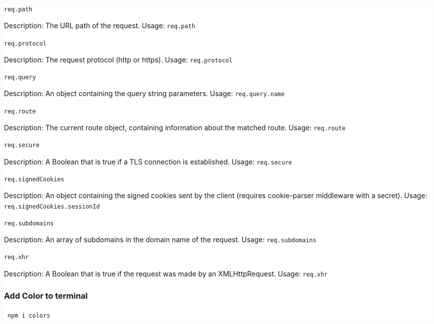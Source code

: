 `req.path`

Description: The URL path of the request.
Usage: `req.path`

`req.protocol`

Description: The request protocol (http or https).
Usage: `req.protocol`

`req.query`

Description: An object containing the query string parameters.
Usage: `req.query.name`

`req.route`

Description: The current route object, containing information about the matched route.
Usage: `req.route`

`req.secure`

Description: A Boolean that is true if a TLS connection is established.
Usage: `req.secure`

`req.signedCookies`

Description: An object containing the signed cookies sent by the client (requires cookie-parser middleware with a secret).
Usage: `req.signedCookies.sessionId`

`req.subdomains`

Description: An array of subdomains in the domain name of the request.
Usage: `req.subdomains`

`req.xhr`

Description: A Boolean that is true if the request was made by an XMLHttpRequest.
Usage: `req.xhr`

### Add Color to terminal

` npm i colors`
